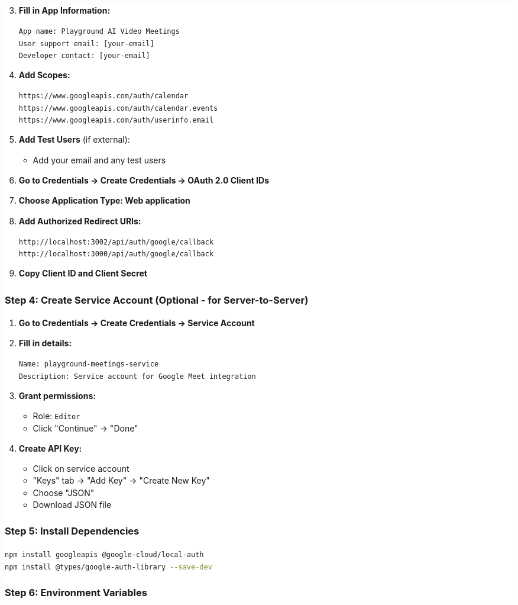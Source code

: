 3. **Fill in App Information:**
   ```
   App name: Playground AI Video Meetings
   User support email: [your-email]
   Developer contact: [your-email]
   ```

4. **Add Scopes:**
   ```
   https://www.googleapis.com/auth/calendar
   https://www.googleapis.com/auth/calendar.events
   https://www.googleapis.com/auth/userinfo.email
   ```

5. **Add Test Users** (if external):
   - Add your email and any test users

6. **Go to Credentials → Create Credentials → OAuth 2.0 Client IDs**
7. **Choose Application Type: Web application**
8. **Add Authorized Redirect URIs:**
   ```
   http://localhost:3002/api/auth/google/callback
   http://localhost:3000/api/auth/google/callback
   ```

9. **Copy Client ID and Client Secret**

### Step 4: Create Service Account (Optional - for Server-to-Server)

1. **Go to Credentials → Create Credentials → Service Account**
2. **Fill in details:**
   ```
   Name: playground-meetings-service
   Description: Service account for Google Meet integration
   ```

3. **Grant permissions:**
   - Role: `Editor`
   - Click "Continue" → "Done"

4. **Create API Key:**
   - Click on service account
   - "Keys" tab → "Add Key" → "Create New Key"
   - Choose "JSON"
   - Download JSON file

### Step 5: Install Dependencies

```bash
npm install googleapis @google-cloud/local-auth
npm install @types/google-auth-library --save-dev
```

### Step 6: Environment Variables
